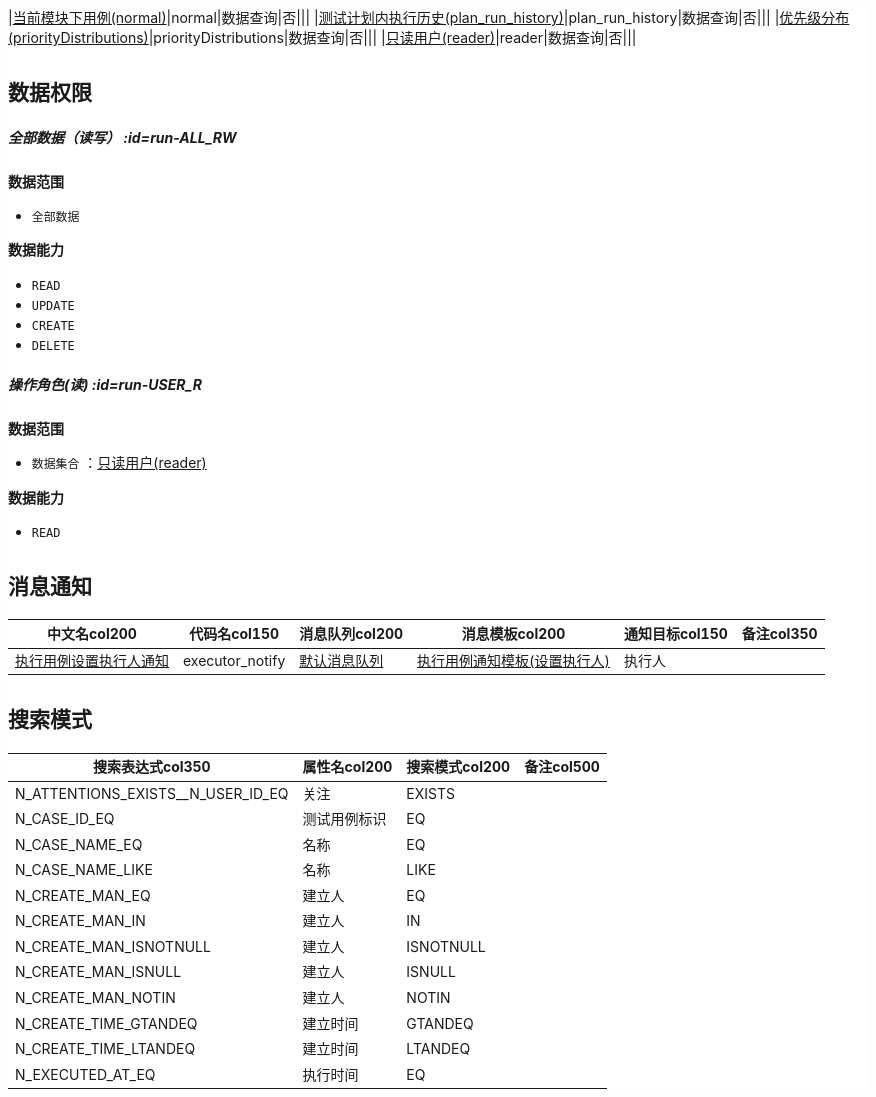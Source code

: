 |[当前模块下用例(normal)](module/TestMgmt/run/dataset/normal)|normal|数据查询|否|||
|[测试计划内执行历史(plan_run_history)](module/TestMgmt/run/dataset/plan_run_history)|plan_run_history|数据查询|否|||
|[优先级分布(priorityDistributions)](module/TestMgmt/run/dataset/priorityDistributions)|priorityDistributions|数据查询|否|||
|[只读用户(reader)](module/TestMgmt/run/dataset/reader)|reader|数据查询|否|||

## 数据权限

##### 全部数据（读写） :id=run-ALL_RW

<p class="panel-title"><b>数据范围</b></p>

* `全部数据`

<p class="panel-title"><b>数据能力</b></p>

* `READ`
* `UPDATE`
* `CREATE`
* `DELETE`



##### 操作角色(读) :id=run-USER_R

<p class="panel-title"><b>数据范围</b></p>

* `数据集合` ：[只读用户(reader)](module/TestMgmt/run#数据集合)

<p class="panel-title"><b>数据能力</b></p>

* `READ`



## 消息通知

|    中文名col200   | 代码名col150       |  消息队列col200   |  消息模板col200 |  通知目标col150     |  备注col350  |
|------------| -----   |  -------- | -------- |-------- |-------- |
|[执行用例设置执行人通知](module/TestMgmt/run/notify/executor_notify)|executor_notify|[默认消息队列](index/notify_index)|[执行用例通知模板(设置执行人)](index/notify_index#run_executor)|执行人 ||

## 搜索模式
|   搜索表达式col350   |    属性名col200    |    搜索模式col200        |备注col500  |
| -------- |------------|------------|------|
|N_ATTENTIONS_EXISTS__N_USER_ID_EQ|关注|EXISTS||
|N_CASE_ID_EQ|测试用例标识|EQ||
|N_CASE_NAME_EQ|名称|EQ||
|N_CASE_NAME_LIKE|名称|LIKE||
|N_CREATE_MAN_EQ|建立人|EQ||
|N_CREATE_MAN_IN|建立人|IN||
|N_CREATE_MAN_ISNOTNULL|建立人|ISNOTNULL||
|N_CREATE_MAN_ISNULL|建立人|ISNULL||
|N_CREATE_MAN_NOTIN|建立人|NOTIN||
|N_CREATE_TIME_GTANDEQ|建立时间|GTANDEQ||
|N_CREATE_TIME_LTANDEQ|建立时间|LTANDEQ||
|N_EXECUTED_AT_EQ|执行时间|EQ||